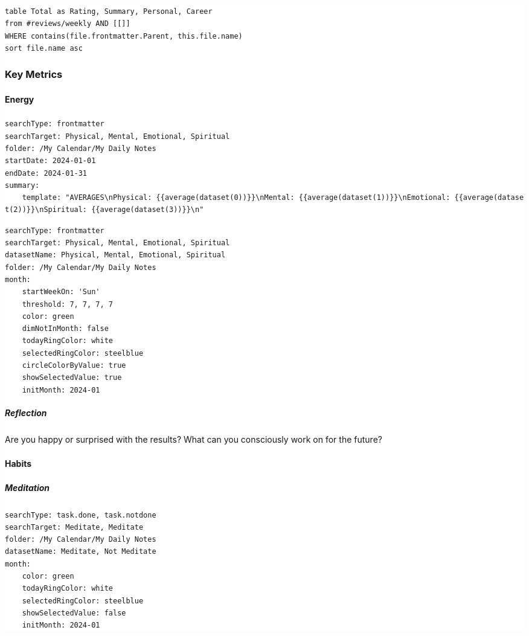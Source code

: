 ```dataview
table Total as Rating, Summary, Personal, Career
from #reviews/weekly AND [[]]
WHERE contains(file.frontmatter.Parent, this.file.name)
sort file.name asc
```

### Key Metrics

#### Energy

```tracker
searchType: frontmatter
searchTarget: Physical, Mental, Emotional, Spiritual
folder: /My Calendar/My Daily Notes
startDate: 2024-01-01
endDate: 2024-01-31
summary:
    template: "AVERAGES\nPhysical: {{average(dataset(0))}}\nMental: {{average(dataset(1))}}\nEmotional: {{average(dataset(2))}}\nSpiritual: {{average(dataset(3))}}\n"
```

```tracker
searchType: frontmatter
searchTarget: Physical, Mental, Emotional, Spiritual
datasetName: Physical, Mental, Emotional, Spiritual
folder: /My Calendar/My Daily Notes
month:
    startWeekOn: 'Sun'
    threshold: 7, 7, 7, 7
    color: green
    dimNotInMonth: false
    todayRingColor: white
    selectedRingColor: steelblue
    circleColorByValue: true
    showSelectedValue: true
    initMonth: 2024-01
```

##### Reflection

Are you happy or surprised with the results? What can you consciously work on for the future?

#### Habits

##### Meditation

```tracker
searchType: task.done, task.notdone
searchTarget: Meditate, Meditate
folder: /My Calendar/My Daily Notes
datasetName: Meditate, Not Meditate
month:
    color: green
    todayRingColor: white
    selectedRingColor: steelblue
    showSelectedValue: false
    initMonth: 2024-01
```
